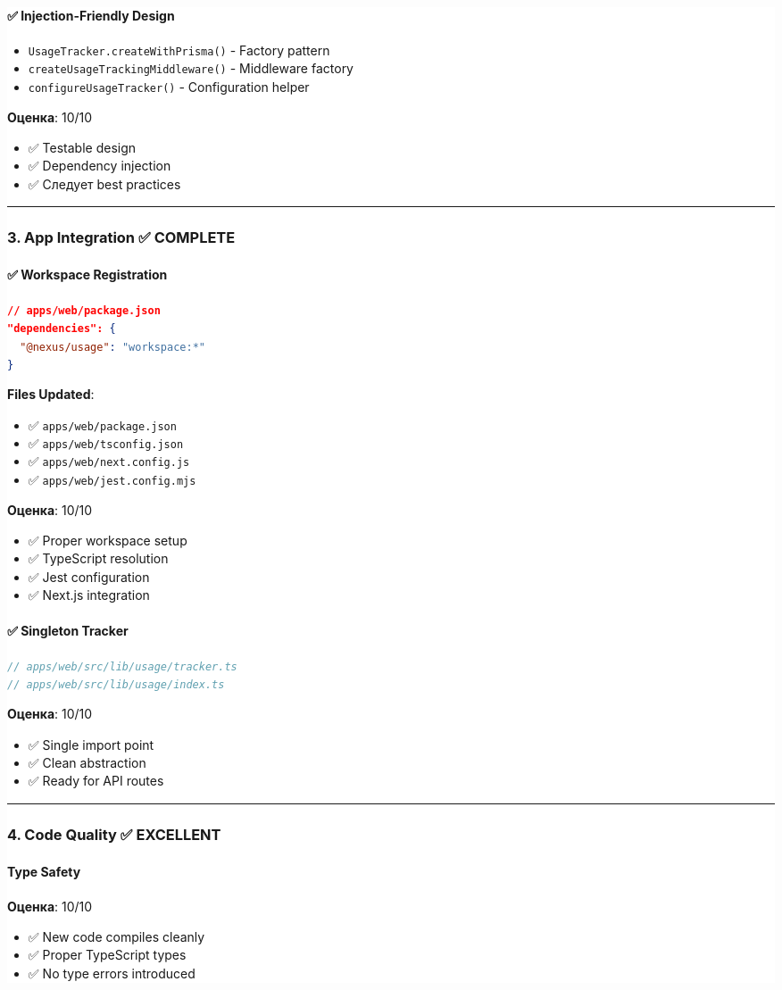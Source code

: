 #### ✅ Injection-Friendly Design
- `UsageTracker.createWithPrisma()` - Factory pattern
- `createUsageTrackingMiddleware()` - Middleware factory
- `configureUsageTracker()` - Configuration helper

**Оценка**: 10/10
- ✅ Testable design
- ✅ Dependency injection
- ✅ Следует best practices

---

### 3. **App Integration** ✅ COMPLETE

#### ✅ Workspace Registration
```json
// apps/web/package.json
"dependencies": {
  "@nexus/usage": "workspace:*"
}
```

**Files Updated**:
- ✅ `apps/web/package.json`
- ✅ `apps/web/tsconfig.json`
- ✅ `apps/web/next.config.js`
- ✅ `apps/web/jest.config.mjs`

**Оценка**: 10/10
- ✅ Proper workspace setup
- ✅ TypeScript resolution
- ✅ Jest configuration
- ✅ Next.js integration

#### ✅ Singleton Tracker
```typescript
// apps/web/src/lib/usage/tracker.ts
// apps/web/src/lib/usage/index.ts
```

**Оценка**: 10/10
- ✅ Single import point
- ✅ Clean abstraction
- ✅ Ready for API routes

---

### 4. **Code Quality** ✅ EXCELLENT

#### Type Safety
**Оценка**: 10/10
- ✅ New code compiles cleanly
- ✅ Proper TypeScript types
- ✅ No type errors introduced
